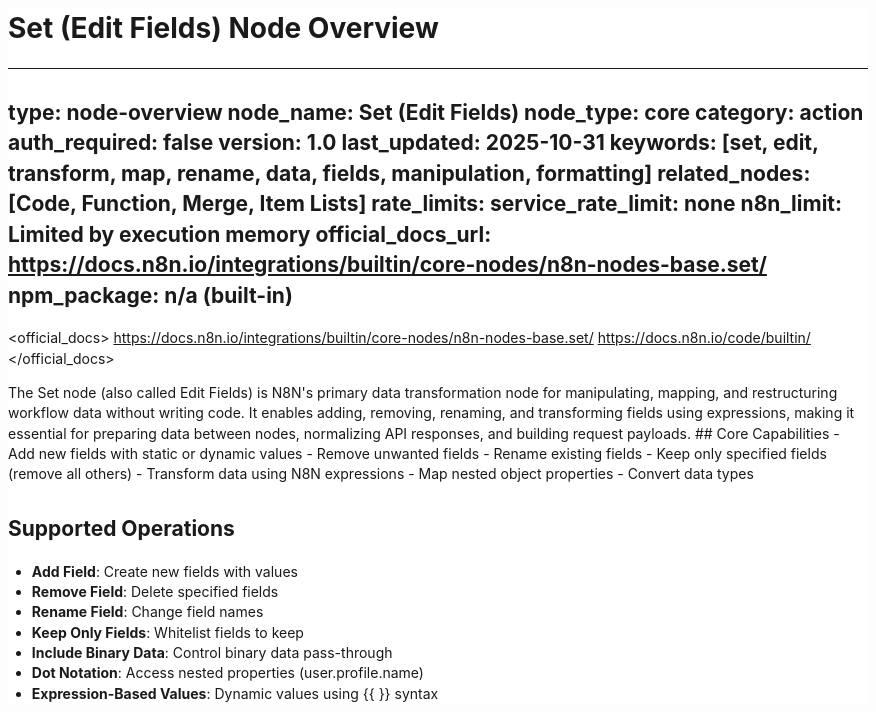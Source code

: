 # Set (Edit Fields) Node Overview

---
type: node-overview
node_name: Set (Edit Fields)
node_type: core
category: action
auth_required: false
version: 1.0
last_updated: 2025-10-31
keywords: [set, edit, transform, map, rename, data, fields, manipulation, formatting]
related_nodes: [Code, Function, Merge, Item Lists]
rate_limits:
  service_rate_limit: none
  n8n_limit: Limited by execution memory
official_docs_url: https://docs.n8n.io/integrations/builtin/core-nodes/n8n-nodes-base.set/
npm_package: n/a (built-in)
---

<official_docs>
https://docs.n8n.io/integrations/builtin/core-nodes/n8n-nodes-base.set/
https://docs.n8n.io/code/builtin/
</official_docs>

<description>
The Set node (also called Edit Fields) is N8N's primary data transformation node for manipulating, mapping, and restructuring workflow data without writing code. It enables adding, removing, renaming, and transforming fields using expressions, making it essential for preparing data between nodes, normalizing API responses, and building request payloads.
</description>

<capabilities>
## Core Capabilities
- Add new fields with static or dynamic values
- Remove unwanted fields
- Rename existing fields
- Keep only specified fields (remove all others)
- Transform data using N8N expressions
- Map nested object properties
- Convert data types

## Supported Operations
- **Add Field**: Create new fields with values
- **Remove Field**: Delete specified fields
- **Rename Field**: Change field names
- **Keep Only Fields**: Whitelist fields to keep
- **Include Binary Data**: Control binary data pass-through
- **Dot Notation**: Access nested properties (user.profile.name)
- **Expression-Based Values**: Dynamic values using {{ }} syntax
